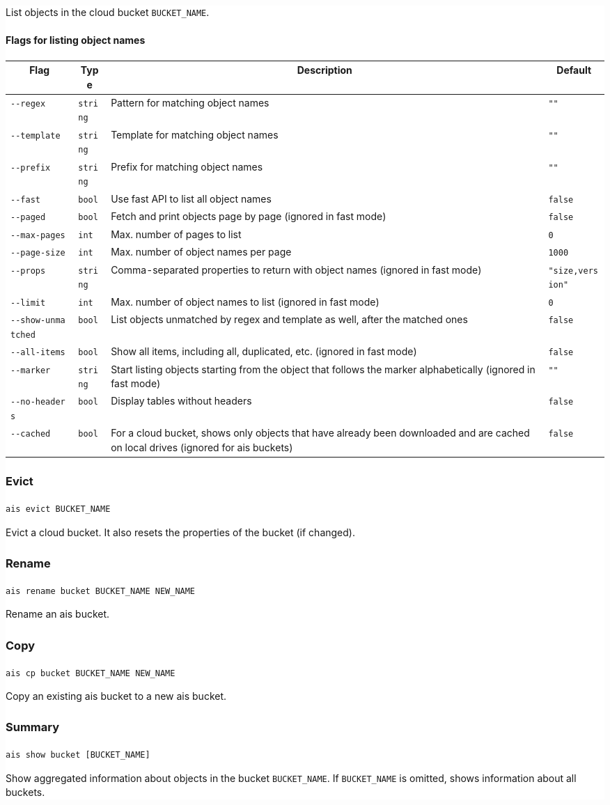 List objects in the cloud bucket `BUCKET_NAME`.

#### Flags for listing object names

| Flag | Type | Description | Default |
| --- | --- | --- | --- |
| `--regex` | `string` | Pattern for matching object names | `""` |
| `--template` | `string` | Template for matching object names | `""` |
| `--prefix` | `string` | Prefix for matching object names | `""` |
| `--fast` | `bool` | Use fast API to list all object names | `false` |
| `--paged` | `bool` | Fetch and print objects page by page (ignored in fast mode) | `false` |
| `--max-pages` | `int` | Max. number of pages to list | `0` |
| `--page-size` | `int` | Max. number of object names per page | `1000` |
| `--props` | `string` | Comma-separated properties to return with object names (ignored in fast mode) | `"size,version"`
| `--limit` | `int` | Max. number of object names to list (ignored in fast mode) | `0` |
| `--show-unmatched` | `bool` | List objects unmatched by regex and template as well, after the matched ones | `false` |
| `--all-items` | `bool` | Show all items, including all, duplicated, etc. (ignored in fast mode) | `false` |
| `--marker` | `string` | Start listing objects starting from the object that follows the marker alphabetically (ignored in fast mode) | `""` |
| `--no-headers` | `bool` | Display tables without headers | `false` |
| `--cached` | `bool` | For a cloud bucket, shows only objects that have already been downloaded and are cached on local drives (ignored for ais buckets) | `false` |

### Evict

`ais evict BUCKET_NAME`

Evict a cloud bucket. It also resets the properties of the bucket (if changed).

### Rename

`ais rename bucket BUCKET_NAME NEW_NAME`

Rename an ais bucket.

### Copy

`ais cp bucket BUCKET_NAME NEW_NAME`

Copy an existing ais bucket to a new ais bucket.

### Summary

`ais show bucket [BUCKET_NAME]`

Show aggregated information about objects in the bucket `BUCKET_NAME`.
If `BUCKET_NAME` is omitted, shows information about all buckets.
